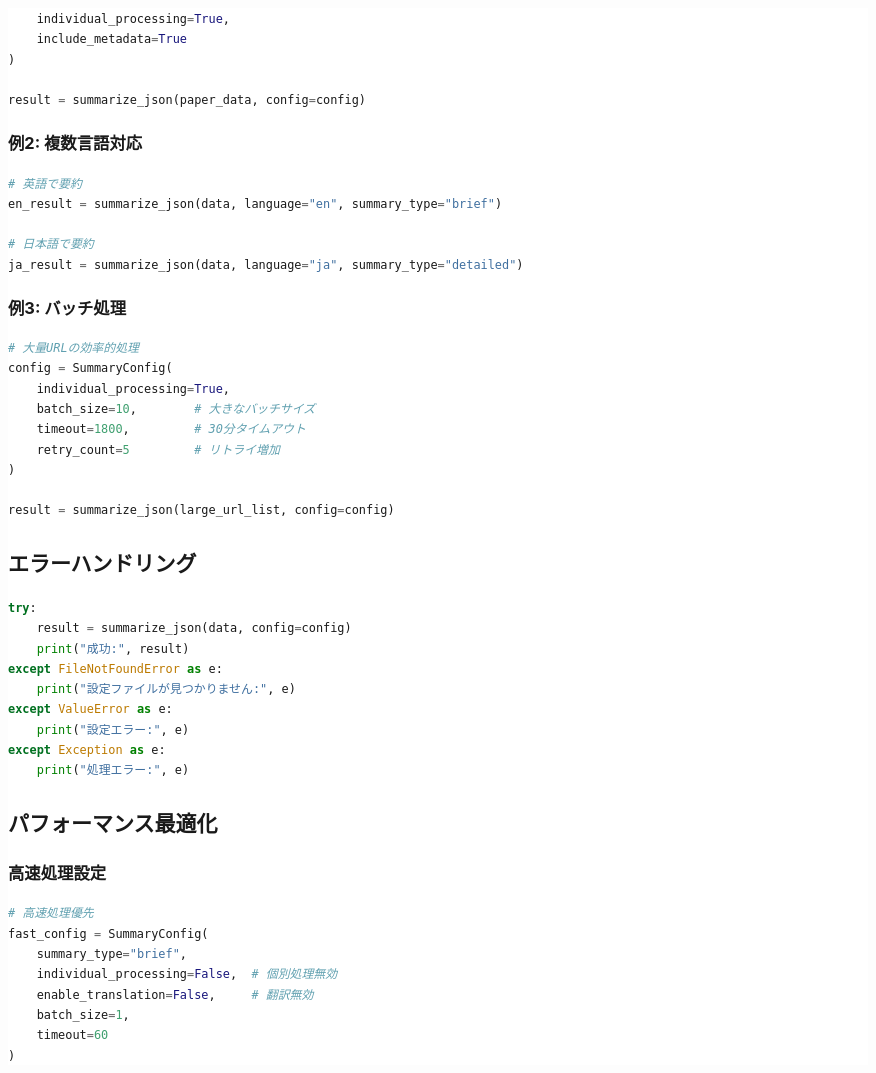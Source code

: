 ```python
    individual_processing=True,
    include_metadata=True
)

result = summarize_json(paper_data, config=config)
```

### 例2: 複数言語対応

```python
# 英語で要約
en_result = summarize_json(data, language="en", summary_type="brief")

# 日本語で要約  
ja_result = summarize_json(data, language="ja", summary_type="detailed")
```

### 例3: バッチ処理

```python
# 大量URLの効率的処理
config = SummaryConfig(
    individual_processing=True,
    batch_size=10,        # 大きなバッチサイズ
    timeout=1800,         # 30分タイムアウト
    retry_count=5         # リトライ増加
)

result = summarize_json(large_url_list, config=config)
```

## エラーハンドリング

```python
try:
    result = summarize_json(data, config=config)
    print("成功:", result)
except FileNotFoundError as e:
    print("設定ファイルが見つかりません:", e)
except ValueError as e:
    print("設定エラー:", e)
except Exception as e:
    print("処理エラー:", e)
```

## パフォーマンス最適化

### 高速処理設定

```python
# 高速処理優先
fast_config = SummaryConfig(
    summary_type="brief",
    individual_processing=False,  # 個別処理無効
    enable_translation=False,     # 翻訳無効
    batch_size=1,
    timeout=60
)
```
